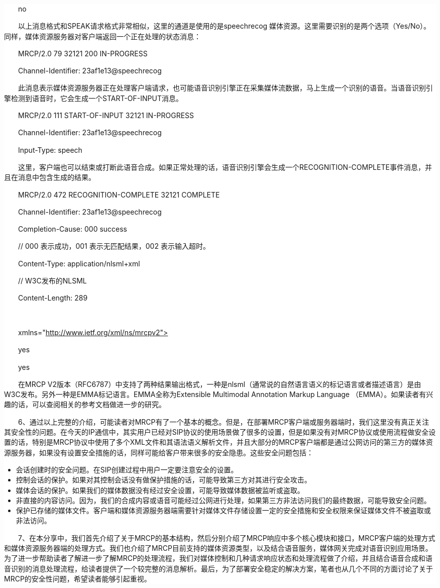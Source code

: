 　　no

　　以上消息格式和SPEAK请求格式非常相似，这里的通道是使用的是speechrecog 媒体资源。这里需要识别的是两个选项（Yes/No）。同样，媒体资源服务器对客户端返回一个正在处理的状态消息：

　　MRCP/2.0 79 32121 200 IN-PROGRESS

　　Channel-Identifier: 23af1e13@speechrecog

　　此消息表示媒体资源服务器正在处理客户端请求，也可能语音识别引擎正在采集媒体流数据，马上生成一个识别的语音。当语音识别引擎检测到语音时，它会生成一个START-OF-INPUT消息。

　　MRCP/2.0 111 START-OF-INPUT 32121 IN-PROGRESS

　　Channel-Identifier: 23af1e13@speechrecog

　　Input-Type: speech

　　这里，客户端也可以结束或打断此语音合成。如果正常处理的话，语音识别引擎会生成一个RECOGNITION-COMPLETE事件消息，并且在消息中包含生成的结果。

　　MRCP/2.0 472 RECOGNITION-COMPLETE 32121 COMPLETE

　　Channel-Identifier: 23af1e13@speechrecog

　　Completion-Cause: 000 success

　　// 000 表示成功，001 表示无匹配结果，002 表示输入超时。

　　Content-Type: application/nlsml+xml

　　// W3C发布的NLSML

　　Content-Length: 289

　　

　　xmlns="http://www.ietf.org/xml/ns/mrcpv2">

　　yes

　　yes

　　在MRCP V2版本（RFC6787）中支持了两种结果输出格式，一种是nlsml（通常说的自然语言语义的标记语言或者描述语言）是由W3C发布。另外一种是EMMA标记语言。EMMA全称为Extensible Multimodal Annotation Markup Language （EMMA）。如果读者有兴趣的话，可以查阅相关的参考文档做进一步的研究。

　　6、通过以上完整的介绍，可能读者对MRCP有了一个基本的概念。但是，在部署MRCP客户端或服务器端时，我们这里没有真正关注其安全性的问题。在今天的IP通信中，其实用户已经对SIP协议的使用场景做了很多的设置，但是如果没有对MRCP协议或使用流程做安全设置的话，特别是MRCP协议中使用了多个XML文件和其语法语义解析文件，并且大部分的MRCP客户端都是通过公网访问的第三方的媒体资源服务器，如果没有设置安全措施的话，同样可能给客户带来很多的安全隐患。这些安全问题包括：

- 会话创建时的安全问题。在SIP创建过程中用户一定要注意安全的设置。
- 控制会话的保护。如果对其控制会话没有做保护措施的话，可能导致第三方对其进行安全攻击。
- 媒体会话的保护。如果我们的媒体数据没有经过安全设置，可能导致媒体数据被监听或盗取。
- 非直接的内容访问。因为，我们的合成内容或语音可能经过公网进行处理，如果第三方非法访问我们的最终数据，可能导致安全问题。
- 保护已存储的媒体文件。客户端和媒体资源服务器端需要针对媒体文件存储设置一定的安全措施和安全权限来保证媒体文件不被盗取或非法访问。

　　7、在本分享中，我们首先介绍了关于MRCP的基本结构，然后分别介绍了MRCP响应中多个核心模块和接口，MRCP客户端的处理方式和媒体资源服务器端的处理方式。我们也介绍了MRCP目前支持的媒体资源类型，以及结合语音服务，媒体网关完成对语音识别应用场景。为了进一步帮助读者了解进一步了解MRCP的处理流程，我们对媒体控制和几种请求响应状态和处理流程做了介绍，并且结合语音合成和语音识别的消息处理流程，给读者提供了一个较完整的消息解析。最后，为了部署安全稳定的解决方案，笔者也从几个不同的方面讨论了关于MRCP的安全性问题，希望读者能够引起重视。



